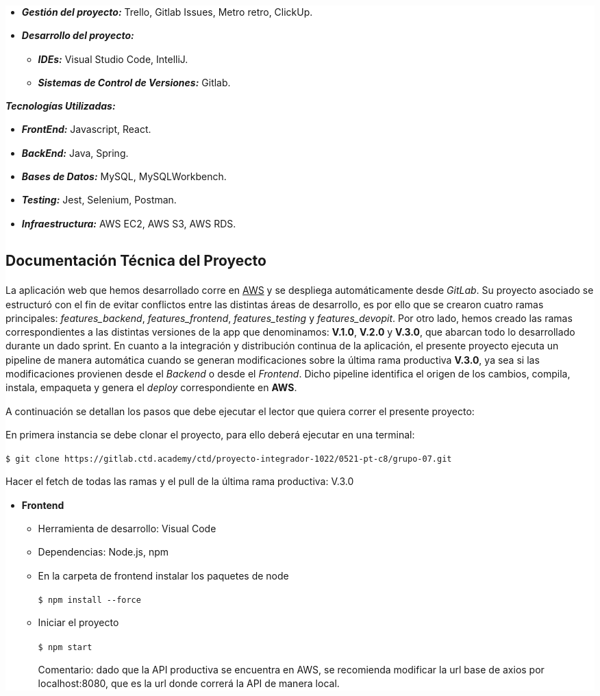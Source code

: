 * ***Gestión del proyecto:*** Trello, Gitlab Issues, Metro retro, ClickUp.

* ***Desarrollo del proyecto:***

    * ***IDEs:*** Visual Studio Code, IntelliJ.

    * ***Sistemas de Control de Versiones:*** Gitlab.

***Tecnologías Utilizadas:***

* ***FrontEnd:*** Javascript, React.

* ***BackEnd:*** Java, Spring.

* ***Bases de Datos:*** MySQL, MySQLWorkbench.

* ***Testing:*** Jest, Selenium, Postman.

* ***Infraestructura:*** AWS EC2, AWS S3, AWS RDS.

## Documentación Técnica del Proyecto

La aplicación web que hemos desarrollado corre en [AWS](https://aws.amazon.com/es/?nc2=h_lg) y se despliega automáticamente desde *GitLab*. Su proyecto asociado se estructuró con el fin de evitar conflictos entre las distintas áreas de desarrollo, es por ello que se crearon cuatro ramas principales: *features_backend*, *features_frontend*, *features_testing* y *features_devopit*. Por otro lado, hemos creado las ramas correspondientes a las distintas versiones de la app que denominamos: **V.1.0**, **V.2.0** y **V.3.0**, que abarcan todo lo desarrollado durante un dado sprint.
En cuanto a la integración y distribución continua de la aplicación, el presente proyecto ejecuta un pipeline de manera automática cuando se generan modificaciones sobre la última rama productiva **V.3.0**, ya sea si las modificaciones provienen desde el *Backend* o desde el *Frontend*. Dicho pipeline identifica el origen de los cambios, compila, instala, empaqueta y genera el *deploy* correspondiente en **AWS**. 

A continuación se detallan los pasos que debe ejecutar el lector que quiera correr el presente proyecto:

En primera instancia se debe clonar el proyecto, para ello deberá ejecutar en una terminal:
```console
$ git clone https://gitlab.ctd.academy/ctd/proyecto-integrador-1022/0521-pt-c8/grupo-07.git
```
Hacer el fetch de todas las ramas y el pull de la última rama productiva: V.3.0 

* **Frontend**

  - Herramienta de desarrollo: Visual Code
  - Dependencias: Node.js, npm
  - En la carpeta de frontend instalar los paquetes de node
     ```console
     $ npm install --force
     ```
  - Iniciar el proyecto
    ```console
    $ npm start
    ```

    Comentario: dado que la API productiva se encuentra en AWS, se recomienda modificar la url base de axios por localhost:8080, que es la url donde correrá la API de manera local.

